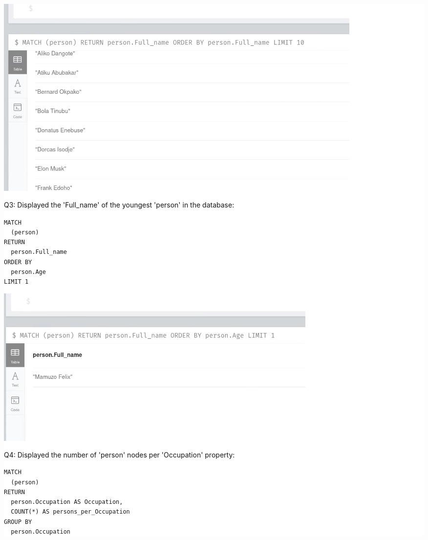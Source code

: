 ![neo4j7](https://github.com/vaxdata22/NoSQL-and-Big-Data-demonstration/blob/main/screenshots/neo4j/neo4j-pic7.png)

Q3: Displayed the 'Full_name' of the youngest 'person' in the database: 
```
MATCH
  (person)
RETURN
  person.Full_name
ORDER BY
  person.Age
LIMIT 1
```
![neo4j8](https://github.com/vaxdata22/NoSQL-and-Big-Data-demonstration/blob/main/screenshots/neo4j/neo4j-pic8.png)

Q4: Displayed the number of 'person' nodes per 'Occupation' property: 
```
MATCH
  (person)
RETURN
  person.Occupation AS Occupation,
  COUNT(*) AS persons_per_Occupation
GROUP BY
  person.Occupation
```